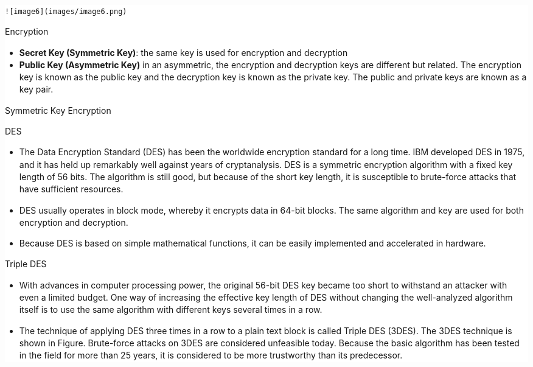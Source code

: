     ![image6](images/image6.png)

Encryption

- **Secret Key (Symmetric Key)**: the same key is used for encryption and decryption
- **Public Key (Asymmetric Key)** in an asymmetric, the encryption and decryption keys are different but related. The encryption key is known as the public key and the decryption key is known as the private key. The public and private keys are known as a key pair.

Symmetric Key Encryption

DES

- The Data Encryption Standard (DES) has been the worldwide encryption standard for a long time. IBM developed DES in 1975, and it has held up remarkably well against years of cryptanalysis. DES is a symmetric encryption algorithm with a fixed key length of 56 bits. The algorithm is still good, but because of the short key length, it is susceptible to brute-force attacks that have sufficient resources.

- DES usually operates in block mode, whereby it encrypts data in 64-bit blocks. The same algorithm and key are used for both encryption and decryption.

- Because DES is based on simple mathematical functions, it can be easily implemented and accelerated in hardware.

Triple DES

- With advances in computer processing power, the original 56-bit DES key became too short to withstand an attacker with even a limited budget. One way of increasing the effective key length of DES without changing the well-analyzed algorithm itself is to use the same algorithm with different keys several times in a row.

- The technique of applying DES three times in a row to a plain text block is called Triple DES (3DES). The 3DES technique is shown in Figure. Brute-force attacks on 3DES are considered unfeasible today. Because the basic algorithm has been tested in the field for more than 25 years, it is considered to be more trustworthy than its predecessor.